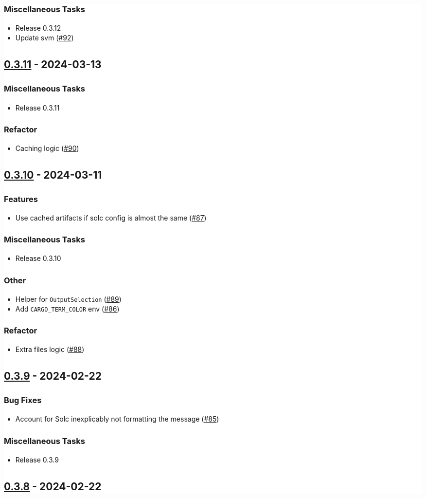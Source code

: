 ### Miscellaneous Tasks

- Release 0.3.12
- Update svm ([#92](https://github.com/foundry-rs/compilers/issues/92))

## [0.3.11](https://github.com/foundry-rs/compilers/releases/tag/v0.3.11) - 2024-03-13

### Miscellaneous Tasks

- Release 0.3.11

### Refactor

- Caching logic ([#90](https://github.com/foundry-rs/compilers/issues/90))

## [0.3.10](https://github.com/foundry-rs/compilers/releases/tag/v0.3.10) - 2024-03-11

### Features

- Use cached artifacts if solc config is almost the same ([#87](https://github.com/foundry-rs/compilers/issues/87))

### Miscellaneous Tasks

- Release 0.3.10

### Other

- Helper for `OutputSelection` ([#89](https://github.com/foundry-rs/compilers/issues/89))
- Add `CARGO_TERM_COLOR` env ([#86](https://github.com/foundry-rs/compilers/issues/86))

### Refactor

- Extra files logic ([#88](https://github.com/foundry-rs/compilers/issues/88))

## [0.3.9](https://github.com/foundry-rs/compilers/releases/tag/v0.3.9) - 2024-02-22

### Bug Fixes

- Account for Solc inexplicably not formatting the message ([#85](https://github.com/foundry-rs/compilers/issues/85))

### Miscellaneous Tasks

- Release 0.3.9

## [0.3.8](https://github.com/foundry-rs/compilers/releases/tag/v0.3.8) - 2024-02-22

